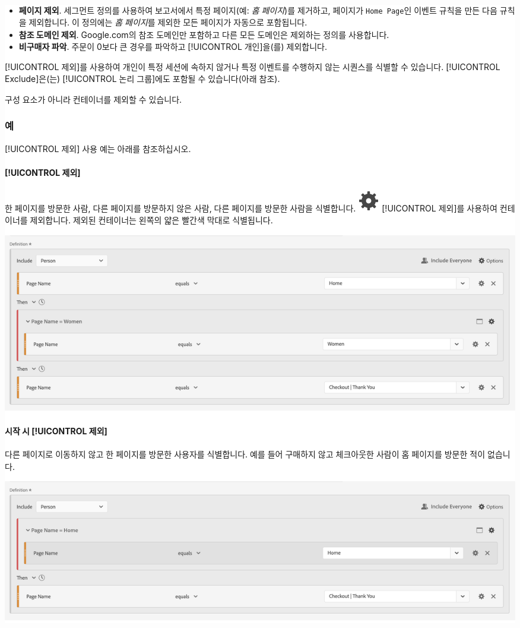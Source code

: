 * **페이지 제외**. 세그먼트 정의를 사용하여 보고서에서 특정 페이지(예: *홈 페이지*)를 제거하고, 페이지가 `Home Page`인 이벤트 규칙을 만든 다음 규칙을 제외합니다. 이 정의에는 *홈 페이지*&#x200B;를 제외한 모든 페이지가 자동으로 포함됩니다.
* **참조 도메인 제외**. Google.com의 참조 도메인만 포함하고 다른 모든 도메인은 제외하는 정의를 사용합니다.
* **비구매자 파악**. 주문이 0보다 큰 경우를 파악하고 [!UICONTROL 개인]을(를) 제외합니다.

[!UICONTROL 제외]를 사용하여 개인이 특정 세션에 속하지 않거나 특정 이벤트를 수행하지 않는 시퀀스를 식별할 수 있습니다. [!UICONTROL Exclude]은(는) [!UICONTROL 논리 그룹]에도 포함될 수 있습니다(아래 참조).

구성 요소가 아니라 컨테이너를 제외할 수 있습니다.

### 예

[!UICONTROL 제외] 사용 예는 아래를 참조하십시오.

#### [!UICONTROL 제외]

한 페이지를 방문한 사람, 다른 페이지를 방문하지 않은 사람, 다른 페이지를 방문한 사람을 식별합니다. ![설정](/help/assets/icons/Setting.svg) [!UICONTROL 제외]를 사용하여 컨테이너를 제외합니다. 제외된 컨테이너는 왼쪽의 얇은 빨간색 막대로 식별됩니다.

![시퀀스 제외](assets/sequence-exclude.png)


#### 시작 시 [!UICONTROL 제외]

다른 페이지로 이동하지 않고 한 페이지를 방문한 사용자를 식별합니다. 예를 들어 구매하지 않고 체크아웃한 사람이 홈 페이지를 방문한 적이 없습니다.

![시퀀스 제외 시작](assets/sequence-exclude-start.png)
